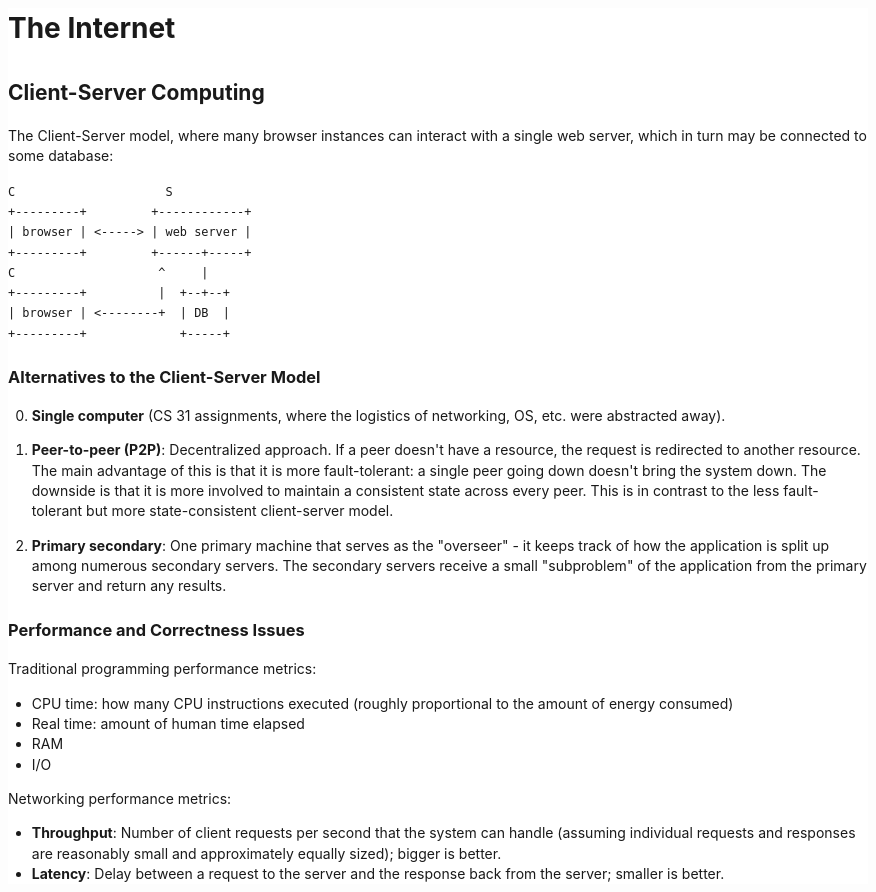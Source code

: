 # The Internet


## Client-Server Computing


The Client-Server model, where many browser instances can interact with a single web server, which in turn may be connected to some database:

```
C                     S
+---------+         +------------+
| browser | <-----> | web server |
+---------+         +------+-----+
C                    ^     |
+---------+          |  +--+--+
| browser | <--------+  | DB  |
+---------+             +-----+
```


### Alternatives to the Client-Server Model


0. **Single computer** (CS 31 assignments, where the logistics of networking, OS, etc. were abstracted away).

1. **Peer-to-peer (P2P)**: Decentralized approach. If a peer doesn't have a resource, the request is redirected to another resource. The main advantage of this is that it is more fault-tolerant: a single peer going down doesn't bring the system down. The downside is that it is more involved to maintain a consistent state across every peer. This is in contrast to the less fault-tolerant but more state-consistent client-server model.

2. **Primary secondary**: One primary machine that serves as the "overseer" - it keeps track of how the application is split up among numerous secondary servers. The secondary servers receive a small "subproblem" of the application from the primary server and return any results.


### Performance and Correctness Issues


Traditional programming performance metrics:

* CPU time: how many CPU instructions executed (roughly proportional to the amount of energy consumed)
* Real time: amount of human time elapsed
* RAM
* I/O

Networking performance metrics:

* **Throughput**: Number of client requests per second that the system can handle (assuming individual requests and responses are reasonably small and approximately equally sized); bigger is better.
* **Latency**: Delay between a request to the server and the response back from the server; smaller is better.
